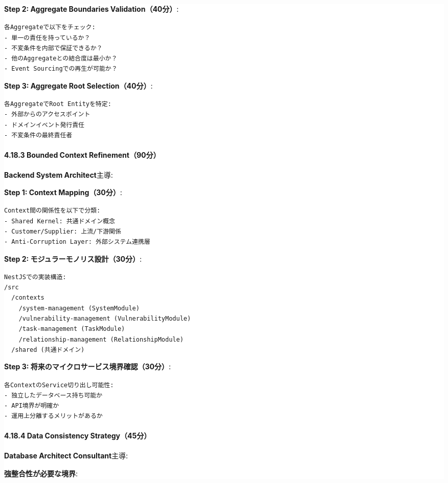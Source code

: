 **Step 2: Aggregate Boundaries Validation（40分）**:

```text
各Aggregateで以下をチェック:
- 単一の責任を持っているか？
- 不変条件を内部で保証できるか？
- 他のAggregateとの結合度は最小か？
- Event Sourcingでの再生が可能か？
```

**Step 3: Aggregate Root Selection（40分）**:

```text
各AggregateでRoot Entityを特定:
- 外部からのアクセスポイント
- ドメインイベント発行責任
- 不変条件の最終責任者
```

#### 4.18.3 Bounded Context Refinement（90分）

**Backend System Architect**主導:

**Step 1: Context Mapping（30分）**:

```text
Context間の関係性を以下で分類:
- Shared Kernel: 共通ドメイン概念
- Customer/Supplier: 上流/下游関係
- Anti-Corruption Layer: 外部システム連携層
```

**Step 2: モジュラーモノリス設計（30分）**:

```text
NestJSでの実装構造:
/src
  /contexts
    /system-management (SystemModule)
    /vulnerability-management (VulnerabilityModule)
    /task-management (TaskModule)
    /relationship-management (RelationshipModule)
  /shared (共通ドメイン)
```

**Step 3: 将来のマイクロサービス境界確認（30分）**:

```text
各ContextのService切り出し可能性:
- 独立したデータベース持ち可能か
- API境界が明確か
- 運用上分離するメリットがあるか
```

#### 4.18.4 Data Consistency Strategy（45分）

**Database Architect Consultant**主導:

**強整合性が必要な境界**:
